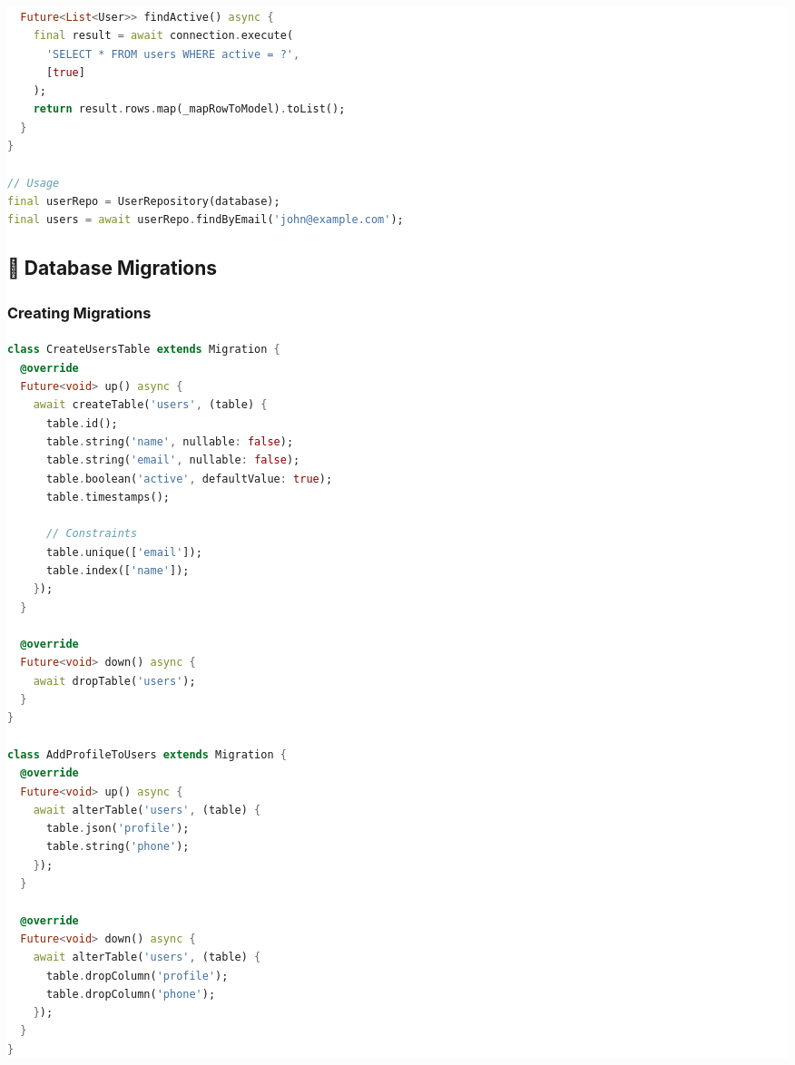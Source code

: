 ```dart
  Future<List<User>> findActive() async {
    final result = await connection.execute(
      'SELECT * FROM users WHERE active = ?',
      [true]
    );
    return result.rows.map(_mapRowToModel).toList();
  }
}

// Usage
final userRepo = UserRepository(database);
final users = await userRepo.findByEmail('john@example.com');
```

## 🔄 Database Migrations

### Creating Migrations

```dart
class CreateUsersTable extends Migration {
  @override
  Future<void> up() async {
    await createTable('users', (table) {
      table.id();
      table.string('name', nullable: false);
      table.string('email', nullable: false);
      table.boolean('active', defaultValue: true);
      table.timestamps();
      
      // Constraints
      table.unique(['email']);
      table.index(['name']);
    });
  }

  @override
  Future<void> down() async {
    await dropTable('users');
  }
}

class AddProfileToUsers extends Migration {
  @override
  Future<void> up() async {
    await alterTable('users', (table) {
      table.json('profile');
      table.string('phone');
    });
  }

  @override
  Future<void> down() async {
    await alterTable('users', (table) {
      table.dropColumn('profile');
      table.dropColumn('phone');
    });
  }
}
```
